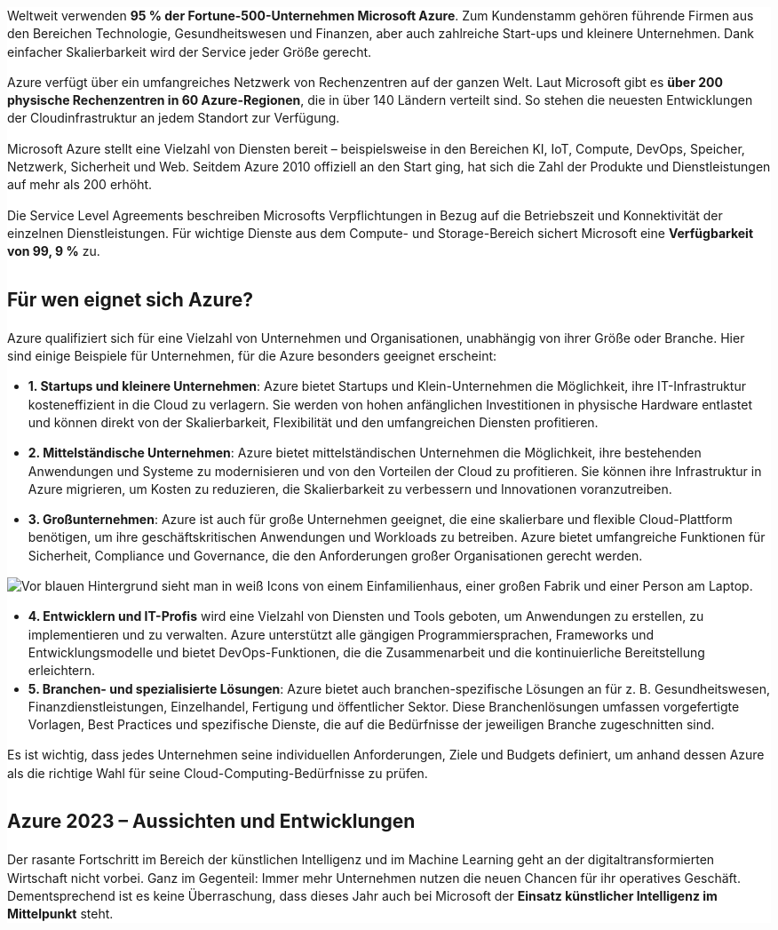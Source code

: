 Weltweit verwenden **95 % der Fortune-500-Unternehmen Microsoft Azure**. Zum Kundenstamm gehören führende Firmen aus den Bereichen Technologie, Gesundheitswesen und Finanzen, aber auch zahlreiche Start-ups und kleinere Unternehmen. Dank einfacher Skalierbarkeit wird der Service jeder Größe gerecht.

Azure verfügt über ein umfangreiches Netzwerk von Rechenzentren auf der ganzen Welt. Laut Microsoft gibt es **über 200 physische Rechenzentren in 60 Azure-Regionen**, die in über 140 Ländern verteilt sind. So stehen die neuesten Entwicklungen der Cloudinfrastruktur an jedem Standort zur Verfügung.

Microsoft Azure stellt eine Vielzahl von Diensten bereit – beispielsweise in den Bereichen KI, IoT, Compute, DevOps, Speicher, Netzwerk, Sicherheit und Web. Seitdem Azure 2010 offiziell an den Start ging, hat sich die Zahl der Produkte und Dienstleistungen auf mehr als 200 erhöht.

Die Service Level Agreements beschreiben Microsofts Verpflichtungen in Bezug auf die Betriebszeit und Konnektivität der einzelnen Dienstleistungen. Für wichtige Dienste aus dem Compute- und Storage-Bereich sichert Microsoft eine **Verfügbarkeit von 99, 9 %** zu.

## Für wen eignet sich Azure?

Azure qualifiziert sich für eine Vielzahl von Unternehmen und Organisationen, unabhängig von ihrer Größe oder Branche. Hier sind einige Beispiele für Unternehmen, für die Azure besonders geeignet erscheint:

- **1\. Startups und kleinere Unternehmen**: Azure bietet Startups und Klein-Unternehmen die Möglichkeit, ihre IT-Infrastruktur kosteneffizient in die Cloud zu verlagern. Sie werden von hohen anfänglichen Investitionen in physische Hardware entlastet und können direkt von der Skalierbarkeit, Flexibilität und den umfangreichen Diensten profitieren.

- **2\. Mittelständische Unternehmen**: Azure bietet mittelständischen Unternehmen die Möglichkeit, ihre bestehenden Anwendungen und Systeme zu modernisieren und von den Vorteilen der Cloud zu profitieren. Sie können ihre Infrastruktur in Azure migrieren, um Kosten zu reduzieren, die Skalierbarkeit zu verbessern und Innovationen voranzutreiben.
- **3\. Großunternehmen**: Azure ist auch für große Unternehmen geeignet, die eine skalierbare und flexible Cloud-Plattform benötigen, um ihre geschäftskritischen Anwendungen und Workloads zu betreiben. Azure bietet umfangreiche Funktionen für Sicherheit, Compliance und Governance, die den Anforderungen großer Organisationen gerecht werden.

![Vor blauen Hintergrund sieht man in weiß Icons von einem Einfamilienhaus, einer großen Fabrik und einer Person am Laptop.](images/Für-wen-eignet-sich-Azure-1-1024x463.webp)

- **4\. Entwicklern und IT-Profis** wird eine Vielzahl von Diensten und Tools geboten, um Anwendungen zu erstellen, zu implementieren und zu verwalten. Azure unterstützt alle gängigen Programmiersprachen, Frameworks und Entwicklungsmodelle und bietet DevOps-Funktionen, die die Zusammenarbeit und die kontinuierliche Bereitstellung erleichtern.
- **5\. Branchen- und spezialisierte Lösungen**: Azure bietet auch branchen-spezifische Lösungen an für z. B. Gesundheitswesen, Finanzdienstleistungen, Einzelhandel, Fertigung und öffentlicher Sektor. Diese Branchenlösungen umfassen vorgefertigte Vorlagen, Best Practices und spezifische Dienste, die auf die Bedürfnisse der jeweiligen Branche zugeschnitten sind.

Es ist wichtig, dass jedes Unternehmen seine individuellen Anforderungen, Ziele und Budgets definiert, um anhand dessen Azure als die richtige Wahl für seine Cloud-Computing-Bedürfnisse zu prüfen.

## Azure 2023 – Aussichten und Entwicklungen

Der rasante Fortschritt im Bereich der künstlichen Intelligenz und im Machine Learning geht an der digitaltransformierten Wirtschaft nicht vorbei. Ganz im Gegenteil: Immer mehr Unternehmen nutzen die neuen Chancen für ihr operatives Geschäft. Dementsprechend ist es keine Überraschung, dass dieses Jahr auch bei Microsoft der **Einsatz künstlicher Intelligenz im Mittelpunkt** steht.
